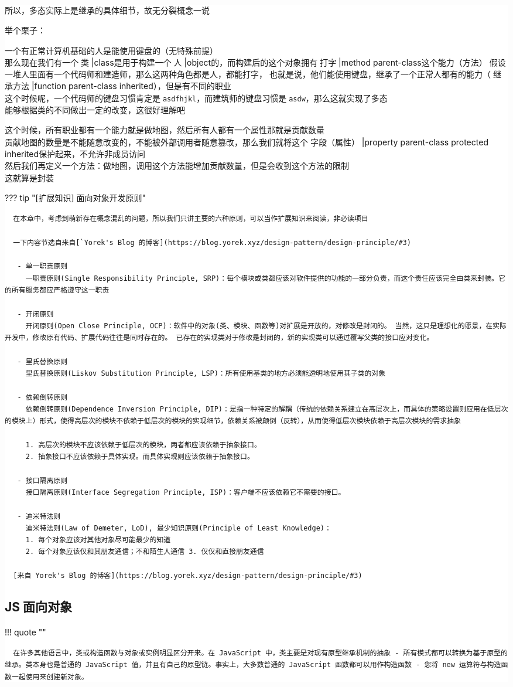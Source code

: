 所以，多态实际上是继承的具体细节，故无分裂概念一说

举个栗子：

一个有正常计算机基础的人是能使用键盘的（无特殊前提）  
那么现在我们有一个<icon> 类 |class</icon>是用于构建一个<icon> 人 |object</icon>的，而构建后的这个对象拥有<icon> 打字 |method parent-class</icon>这个能力（方法）
假设一堆人里面有一个代码师和建造师，那么这两种角色都是人，都能打字，
也就是说，他们能使用键盘，继承了一个正常人都有的能力（<icon> 继承方法 |function parent-class inherited</icon>），但是有不同的职业  
这个时候呢，一个代码师的键盘习惯肯定是 `asdfhjkl`，而建筑师的键盘习惯是 `asdw`，那么这就实现了多态  
能够根据类的不同做出一定的改变，这很好理解吧

这个时候，所有职业都有一个能力就是做地图，然后所有人都有一个属性那就是贡献数量  
贡献地图的数量是不能随意改变的，不能被外部调用者随意篡改，那么我们就将这个<icon> 字段（属性） |property parent-class protected inherited</icon>保护起来，不允许非成员访问  
然后我们再定义一个方法：做地图，调用这个方法能增加贡献数量，但是会收到这个方法的限制  
这就算是封装

??? tip "[扩展知识] 面向对象开发原则"

      在本章中，考虑到萌新存在概念混乱的问题，所以我们只讲主要的六种原则，可以当作扩展知识来阅读，非必读项目

      一下内容节选自来自[`Yorek's Blog 的博客](https://blog.yorek.xyz/design-pattern/design-principle/#3)

       - 单一职责原则
         一职责原则(Single Responsibility Principle, SRP)：每个模块或类都应该对软件提供的功能的一部分负责，而这个责任应该完全由类来封装。它的所有服务都应严格遵守这一职责

       - 开闭原则
         开闭原则(Open Close Principle, OCP)：软件中的对象(类、模块、函数等)对扩展是开放的，对修改是封闭的。 当然，这只是理想化的愿景，在实际开发中，修改原有代码、扩展代码往往是同时存在的。 已存在的实现类对于修改是封闭的，新的实现类可以通过覆写父类的接口应对变化。

       - 里氏替换原则
         里氏替换原则(Liskov Substitution Principle, LSP)：所有使用基类的地方必须能透明地使用其子类的对象

       - 依赖倒转原则
         依赖倒转原则(Dependence Inversion Principle, DIP)：是指一种特定的解耦（传统的依赖关系建立在高层次上，而具体的策略设置则应用在低层次的模块上）形式，使得高层次的模块不依赖于低层次的模块的实现细节，依赖关系被颠倒（反转），从而使得低层次模块依赖于高层次模块的需求抽象

         1. 高层次的模块不应该依赖于低层次的模块，两者都应该依赖于抽象接口。
         2. 抽象接口不应该依赖于具体实现。而具体实现则应该依赖于抽象接口。

       - 接口隔离原则
         接口隔离原则(Interface Segregation Principle, ISP)：客户端不应该依赖它不需要的接口。

       - 迪米特法则
         迪米特法则(Law of Demeter, LoD), 最少知识原则(Principle of Least Knowledge)：
         1. 每个对象应该对其他对象尽可能最少的知道
         2. 每个对象应该仅和其朋友通信；不和陌生人通信 3. 仅仅和直接朋友通信

      [来自 Yorek's Blog 的博客](https://blog.yorek.xyz/design-pattern/design-principle/#3)

## JS 面向对象

!!! quote ""

      在许多其他语言中，类或构造函数与对象或实例明显区分开来。在 JavaScript 中，类主要是对现有原型继承机制的抽象 - 所有模式都可以转换为基于原型的继承。类本身也是普通的 JavaScript 值，并且有自己的原型链。事实上，大多数普通的 JavaScript 函数都可以用作构造函数 - 您将 new 运算符与构造函数一起使用来创建新对象。


[^1]: Alan 修正：原文为`编译拒绝`